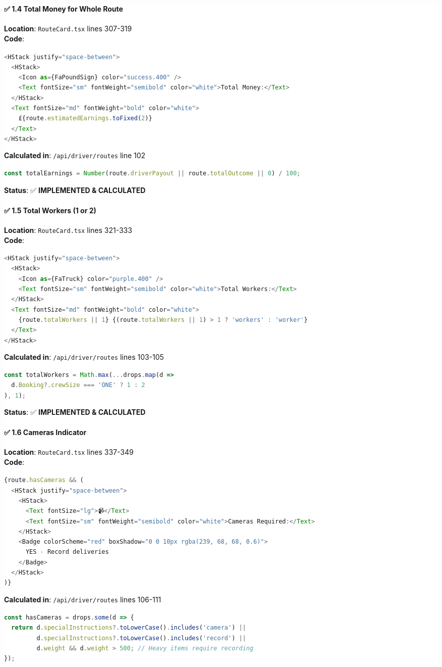 #### ✅ 1.4 Total Money for Whole Route
**Location**: `RouteCard.tsx` lines 307-319  
**Code**:
```typescript
<HStack justify="space-between">
  <HStack>
    <Icon as={FaPoundSign} color="success.400" />
    <Text fontSize="sm" fontWeight="semibold" color="white">Total Money:</Text>
  </HStack>
  <Text fontSize="md" fontWeight="bold" color="white">
    £{route.estimatedEarnings.toFixed(2)}
  </Text>
</HStack>
```
**Calculated in**: `/api/driver/routes` line 102
```typescript
const totalEarnings = Number(route.driverPayout || route.totalOutcome || 0) / 100;
```
**Status**: ✅ **IMPLEMENTED & CALCULATED**

#### ✅ 1.5 Total Workers (1 or 2)
**Location**: `RouteCard.tsx` lines 321-333  
**Code**:
```typescript
<HStack justify="space-between">
  <HStack>
    <Icon as={FaTruck} color="purple.400" />
    <Text fontSize="sm" fontWeight="semibold" color="white">Total Workers:</Text>
  </HStack>
  <Text fontSize="md" fontWeight="bold" color="white">
    {route.totalWorkers || 1} {(route.totalWorkers || 1) > 1 ? 'workers' : 'worker'}
  </Text>
</HStack>
```
**Calculated in**: `/api/driver/routes` lines 103-105
```typescript
const totalWorkers = Math.max(...drops.map(d => 
  d.Booking?.crewSize === 'ONE' ? 1 : 2
), 1);
```
**Status**: ✅ **IMPLEMENTED & CALCULATED**

#### ✅ 1.6 Cameras Indicator
**Location**: `RouteCard.tsx` lines 337-349  
**Code**:
```typescript
{route.hasCameras && (
  <HStack justify="space-between">
    <HStack>
      <Text fontSize="lg">📹</Text>
      <Text fontSize="sm" fontWeight="semibold" color="white">Cameras Required:</Text>
    </HStack>
    <Badge colorScheme="red" boxShadow="0 0 10px rgba(239, 68, 68, 0.6)">
      YES - Record deliveries
    </Badge>
  </HStack>
)}
```
**Calculated in**: `/api/driver/routes` lines 106-111
```typescript
const hasCameras = drops.some(d => {
  return d.specialInstructions?.toLowerCase().includes('camera') ||
         d.specialInstructions?.toLowerCase().includes('record') ||
         d.weight && d.weight > 500; // Heavy items require recording
});
```
